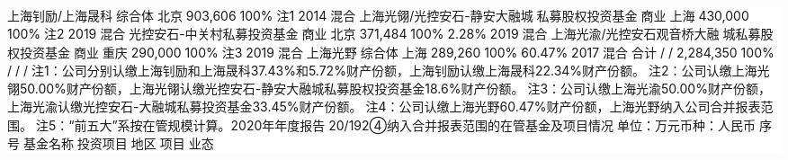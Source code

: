上海钊励/上海晟科
综合体
北京
903,606
100%
注1
2014
混合
上海光翎/光控安石-静安大融城
私募股权投资基金
商业
上海
430,000
100%
注2
2019
混合
光控安石-中关村私募投资基金
商业
北京
371,484
100%
2.28%
2019
混合
上海光渝/光控安石观音桥大融
城私募股权投资基金
商业
重庆
290,000
100%
注3
2019
混合
上海光野
综合体
上海
289,260
100%
60.47%
2017
混合
合计
/
/
2,284,350
100%
/
/
/
注1：公司分别认缴上海钊励和上海晟科37.43%和5.72%财产份额，上海钊励认缴上海晟科22.34%财产份额。
注2：公司认缴上海光翎50.00%财产份额，上海光翎认缴光控安石-静安大融城私募股权投资基金18.6%财产份额。
注3：公司认缴上海光渝50.00%财产份额，上海光渝认缴光控安石-大融城私募投资基金33.45%财产份额。
注4：公司认缴上海光野60.47%财产份额，上海光野纳入公司合并报表范围。
注5：“前五大”系按在管规模计算。2020年年度报告
20/192④纳入合并报表范围的在管基金及项目情况
单位：万元币种：人民币
序
号
基金名称
投资项目
地区
项目
业态